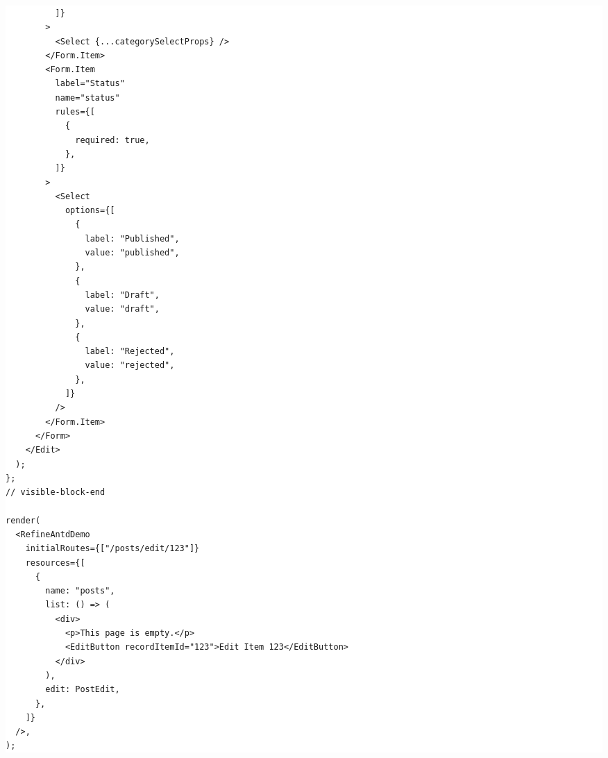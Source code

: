 ```tsx live hideCode url=http://localhost:3000/posts/edit/123
          ]}
        >
          <Select {...categorySelectProps} />
        </Form.Item>
        <Form.Item
          label="Status"
          name="status"
          rules={[
            {
              required: true,
            },
          ]}
        >
          <Select
            options={[
              {
                label: "Published",
                value: "published",
              },
              {
                label: "Draft",
                value: "draft",
              },
              {
                label: "Rejected",
                value: "rejected",
              },
            ]}
          />
        </Form.Item>
      </Form>
    </Edit>
  );
};
// visible-block-end

render(
  <RefineAntdDemo
    initialRoutes={["/posts/edit/123"]}
    resources={[
      {
        name: "posts",
        list: () => (
          <div>
            <p>This page is empty.</p>
            <EditButton recordItemId="123">Edit Item 123</EditButton>
          </div>
        ),
        edit: PostEdit,
      },
    ]}
  />,
);
```


[list-button]: /docs/ui-integrations/ant-design/components/buttons/list-button
[refresh-button]: /docs/ui-integrations/ant-design/components/buttons/refresh-button
[save-button]: /docs/ui-integrations/ant-design/components/buttons/save-button
[delete-button]: /docs/ui-integrations/ant-design/components/buttons/delete-button